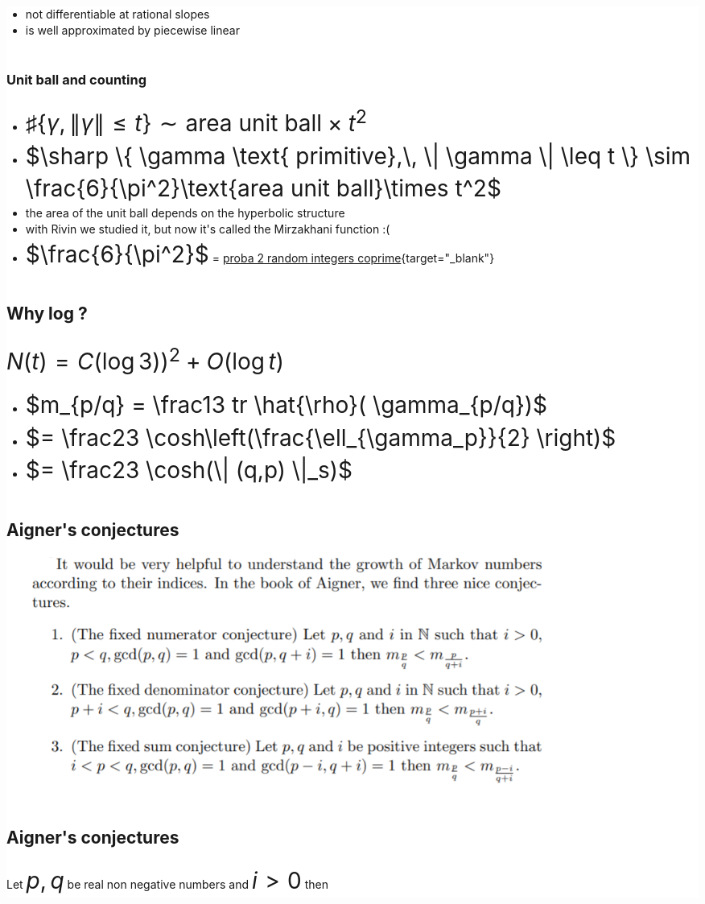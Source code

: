 - not differentiable at rational slopes
- is well approximated by piecewise linear

#
### Unit ball and counting

- <span style="font-size: 200%">$\sharp \{ \gamma,\, \| \gamma \| \leq t \} \sim \text{area unit ball}\times t^2$</span> 
- <span style="font-size: 200%">$\sharp \{ \gamma \text{ primitive},\, \| \gamma \| \leq t \} \sim \frac{6}{\pi^2}\text{area unit ball}\times t^2$</span> 
- the area of the unit ball depends on the hyperbolic structure
- with Rivin we studied it, but now it's called the Mirzakhani function :(
- <span style="font-size: 200%">$\frac{6}{\pi^2}$</span> = [proba 2 random integers
    coprime](https://hal.archives-ouvertes.fr/hal-01413829/document){target="_blank"}

#
## Why log ?
<span style="font-size: 200%">$N(t) = C (\log 3 ))^2 + O(\log t)$</span>

- <span style="font-size: 200%">$m_{p/q} = \frac13 tr \hat{\rho}( \gamma_{p/q})$</span>
- <span style="font-size: 200%">$= \frac23 \cosh\left(\frac{\ell_{\gamma_p}}{2} \right)$</span>
- <span style="font-size: 200%">$= \frac23 \cosh(\| (q,p) \|_s)$</span>


#
## Aigner's conjectures 
<img src="./aigner_mono.png" width="700">

#
## Aigner's conjectures 

Let <span style="font-size: 200%">$p, q$</span> be real non negative numbers and <span style="font-size: 200%">$i > 0$</span> then
